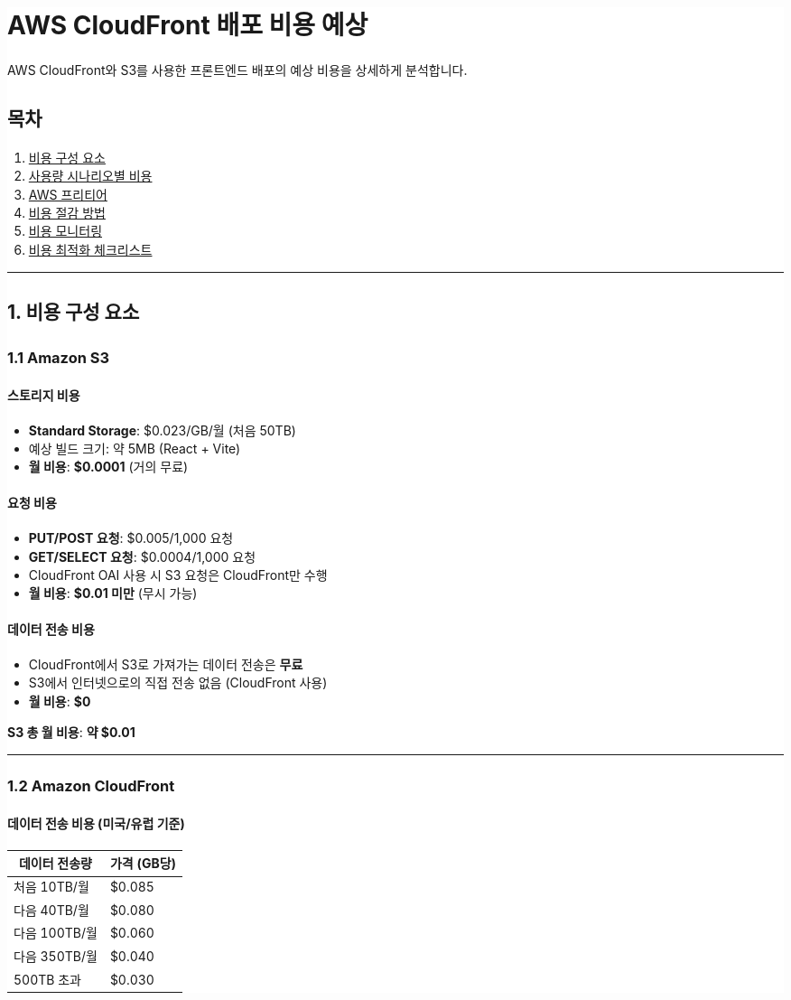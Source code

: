 # AWS CloudFront 배포 비용 예상

AWS CloudFront와 S3를 사용한 프론트엔드 배포의 예상 비용을 상세하게 분석합니다.

## 목차
1. [비용 구성 요소](#1-비용-구성-요소)
2. [사용량 시나리오별 비용](#2-사용량-시나리오별-비용)
3. [AWS 프리티어](#3-aws-프리티어)
4. [비용 절감 방법](#4-비용-절감-방법)
5. [비용 모니터링](#5-비용-모니터링)
6. [비용 최적화 체크리스트](#6-비용-최적화-체크리스트)

---

## 1. 비용 구성 요소

### 1.1 Amazon S3

#### 스토리지 비용
- **Standard Storage**: $0.023/GB/월 (처음 50TB)
- 예상 빌드 크기: 약 5MB (React + Vite)
- **월 비용**: **$0.0001** (거의 무료)

#### 요청 비용
- **PUT/POST 요청**: $0.005/1,000 요청
- **GET/SELECT 요청**: $0.0004/1,000 요청
- CloudFront OAI 사용 시 S3 요청은 CloudFront만 수행
- **월 비용**: **$0.01 미만** (무시 가능)

#### 데이터 전송 비용
- CloudFront에서 S3로 가져가는 데이터 전송은 **무료**
- S3에서 인터넷으로의 직접 전송 없음 (CloudFront 사용)
- **월 비용**: **$0**

**S3 총 월 비용**: **약 $0.01**

---

### 1.2 Amazon CloudFront

#### 데이터 전송 비용 (미국/유럽 기준)

| 데이터 전송량 | 가격 (GB당) |
|--------------|------------|
| 처음 10TB/월 | $0.085 |
| 다음 40TB/월 | $0.080 |
| 다음 100TB/월 | $0.060 |
| 다음 350TB/월 | $0.040 |
| 500TB 초과 | $0.030 |

